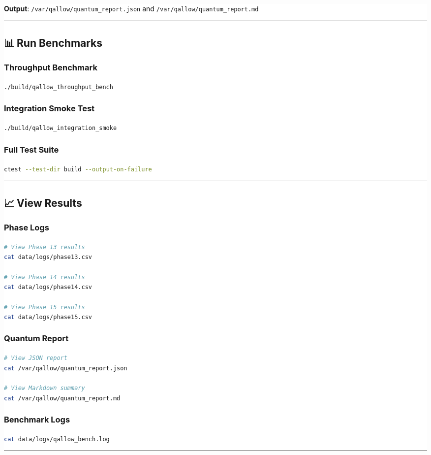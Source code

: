 **Output**: `/var/qallow/quantum_report.json` and `/var/qallow/quantum_report.md`

---

## 📊 Run Benchmarks

### Throughput Benchmark
```bash
./build/qallow_throughput_bench
```

### Integration Smoke Test
```bash
./build/qallow_integration_smoke
```

### Full Test Suite
```bash
ctest --test-dir build --output-on-failure
```

---

## 📈 View Results

### Phase Logs
```bash
# View Phase 13 results
cat data/logs/phase13.csv

# View Phase 14 results
cat data/logs/phase14.csv

# View Phase 15 results
cat data/logs/phase15.csv
```

### Quantum Report
```bash
# View JSON report
cat /var/qallow/quantum_report.json

# View Markdown summary
cat /var/qallow/quantum_report.md
```

### Benchmark Logs
```bash
cat data/logs/qallow_bench.log
```

---
